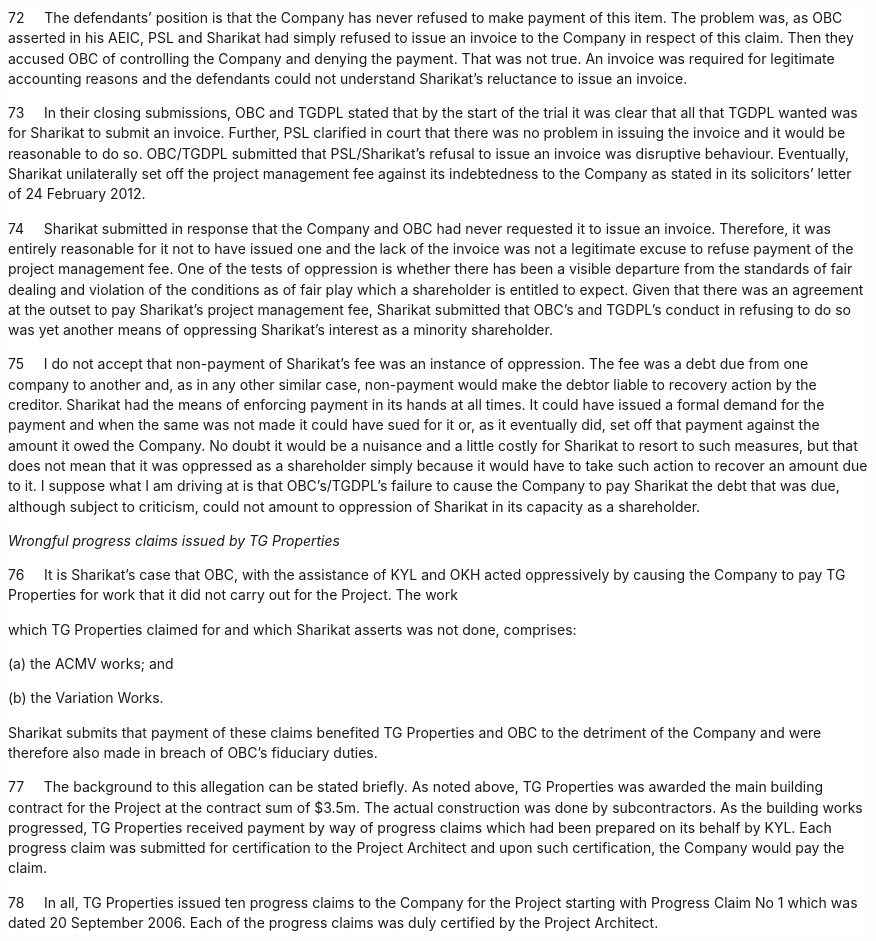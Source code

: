 72     The defendants’ position is that the Company has never refused to make payment of this item. The problem was, as OBC asserted in his AEIC, PSL and Sharikat had simply refused to issue an invoice to the Company in respect of this claim. Then they accused OBC of controlling the Company and denying the payment. That was not true. An invoice was required for legitimate accounting reasons and the defendants could not understand Sharikat’s reluctance to issue an invoice. 

73     In their closing submissions, OBC and TGDPL stated that by the start of the trial it was clear that all that TGDPL wanted was for Sharikat to submit an invoice. Further, PSL clarified in court that there was no problem in issuing the invoice and it would be reasonable to do so. OBC/TGDPL submitted that PSL/Sharikat’s refusal to issue an invoice was disruptive behaviour. Eventually, Sharikat unilaterally set off the project management fee against its indebtedness to the Company as stated in its solicitors’ letter of 24 February 2012. 

74     Sharikat submitted in response that the Company and OBC had never requested it to issue an invoice. Therefore, it was entirely reasonable for it not to have issued one and the lack of the invoice was not a legitimate excuse to refuse payment of the project management fee. One of the tests of oppression is whether there has been a visible departure from the standards of fair dealing and violation of the conditions as of fair play which a shareholder is entitled to expect. Given that there was an agreement at the outset to pay Sharikat’s project management fee, Sharikat submitted that OBC’s and TGDPL’s conduct in refusing to do so was yet another means of oppressing Sharikat’s interest as a minority shareholder. 

75     I do not accept that non-payment of Sharikat’s fee was an instance of oppression. The fee was a debt due from one company to another and, as in any other similar case, non-payment would make the debtor liable to recovery action by the creditor. Sharikat had the means of enforcing payment in its hands at all times. It could have issued a formal demand for the payment and when the same was not made it could have sued for it or, as it eventually did, set off that payment against the amount it owed the Company. No doubt it would be a nuisance and a little costly for Sharikat to resort to such measures, but that does not mean that it was oppressed as a shareholder simply because it would have to take such action to recover an amount due to it. I suppose what I am driving at is that OBC’s/TGDPL’s failure to cause the Company to pay Sharikat the debt that was due, although subject to criticism, could not amount to oppression of Sharikat in its capacity as a shareholder. 

_Wrongful progress claims issued by TG Properties_ 

76     It is Sharikat’s case that OBC, with the assistance of KYL and OKH acted oppressively by causing the Company to pay TG Properties for work that it did not carry out for the Project. The work 


which TG Properties claimed for and which Sharikat asserts was not done, comprises: 

 (a) the ACMV works; and 

 (b) the Variation Works. 

Sharikat submits that payment of these claims benefited TG Properties and OBC to the detriment of the Company and were therefore also made in breach of OBC’s fiduciary duties. 

77     The background to this allegation can be stated briefly. As noted above, TG Properties was awarded the main building contract for the Project at the contract sum of $3.5m. The actual construction was done by subcontractors. As the building works progressed, TG Properties received payment by way of progress claims which had been prepared on its behalf by KYL. Each progress claim was submitted for certification to the Project Architect and upon such certification, the Company would pay the claim. 

78     In all, TG Properties issued ten progress claims to the Company for the Project starting with Progress Claim No 1 which was dated 20 September 2006. Each of the progress claims was duly certified by the Project Architect. 
